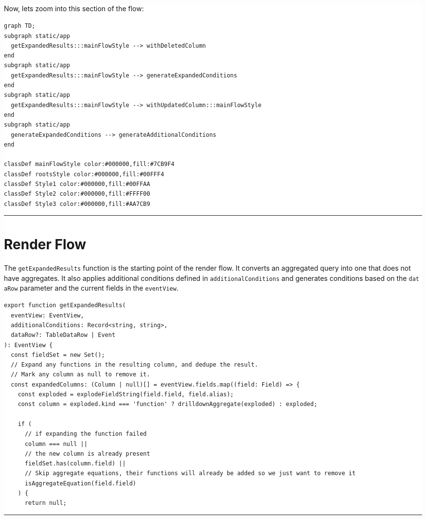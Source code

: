 
</SwmSnippet>

Now, lets zoom into this section of the flow:

```mermaid
graph TD;
subgraph static/app
  getExpandedResults:::mainFlowStyle --> withDeletedColumn
end
subgraph static/app
  getExpandedResults:::mainFlowStyle --> generateExpandedConditions
end
subgraph static/app
  getExpandedResults:::mainFlowStyle --> withUpdatedColumn:::mainFlowStyle
end
subgraph static/app
  generateExpandedConditions --> generateAdditionalConditions
end

classDef mainFlowStyle color:#000000,fill:#7CB9F4
classDef rootsStyle color:#000000,fill:#00FFF4
classDef Style1 color:#000000,fill:#00FFAA
classDef Style2 color:#000000,fill:#FFFF00
classDef Style3 color:#000000,fill:#AA7CB9
```

<SwmSnippet path="/static/app/views/discover/utils.tsx" line="262">

---

# Render Flow

The `getExpandedResults` function is the starting point of the render flow. It converts an aggregated query into one that does not have aggregates. It also applies additional conditions defined in `additionalConditions` and generates conditions based on the `dataRow` parameter and the current fields in the `eventView`.

```tsx
export function getExpandedResults(
  eventView: EventView,
  additionalConditions: Record<string, string>,
  dataRow?: TableDataRow | Event
): EventView {
  const fieldSet = new Set();
  // Expand any functions in the resulting column, and dedupe the result.
  // Mark any column as null to remove it.
  const expandedColumns: (Column | null)[] = eventView.fields.map((field: Field) => {
    const exploded = explodeFieldString(field.field, field.alias);
    const column = exploded.kind === 'function' ? drilldownAggregate(exploded) : exploded;

    if (
      // if expanding the function failed
      column === null ||
      // the new column is already present
      fieldSet.has(column.field) ||
      // Skip aggregate equations, their functions will already be added so we just want to remove it
      isAggregateEquation(field.field)
    ) {
      return null;
```

---
